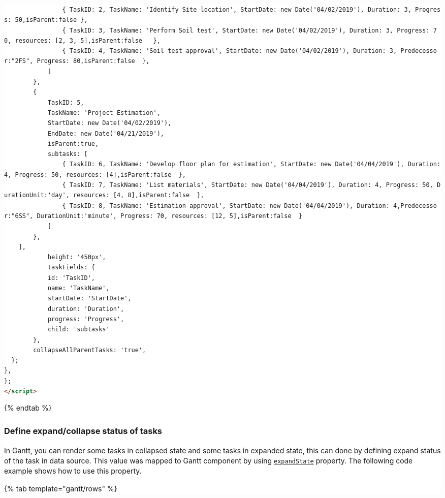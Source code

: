 ```html
                { TaskID: 2, TaskName: 'Identify Site location', StartDate: new Date('04/02/2019'), Duration: 3, Progress: 50,isParent:false },
                { TaskID: 3, TaskName: 'Perform Soil test', StartDate: new Date('04/02/2019'), Duration: 3, Progress: 70, resources: [2, 3, 5],isParent:false   },
                { TaskID: 4, TaskName: 'Soil test approval', StartDate: new Date('04/02/2019'), Duration: 3, Predecessor:"2FS", Progress: 80,isParent:false  },
            ]
        },
        {
            TaskID: 5,
            TaskName: 'Project Estimation',
            StartDate: new Date('04/02/2019'),
            EndDate: new Date('04/21/2019'),
            isParent:true,
            subtasks: [
                { TaskID: 6, TaskName: 'Develop floor plan for estimation', StartDate: new Date('04/04/2019'), Duration: 4, Progress: 50, resources: [4],isParent:false  },
                { TaskID: 7, TaskName: 'List materials', StartDate: new Date('04/04/2019'), Duration: 4, Progress: 50, DurationUnit:'day', resources: [4, 8],isParent:false  },
                { TaskID: 8, TaskName: 'Estimation approval', StartDate: new Date('04/04/2019'), Duration: 4,Predecessor:"6SS", DurationUnit:'minute', Progress: 70, resources: [12, 5],isParent:false  }
            ]
        },
    ],
            height: '450px',
            taskFields: {
            id: 'TaskID',
            name: 'TaskName',
            startDate: 'StartDate',
            duration: 'Duration',
            progress: 'Progress',
            child: 'subtasks'
        },
        collapseAllParentTasks: 'true',
  };  
},
};
</script>

```

{% endtab %}

### Define expand/collapse status of tasks

In Gantt, you can render some tasks in collapsed state and some tasks in expanded state, this can done by defining expand status of the task in data source. This value was mapped to Gantt component by using [`expandState`](../api/gantt/taskFields/#expandstate) property. The following code example shows how to use this property.

{% tab template="gantt/rows" %}

